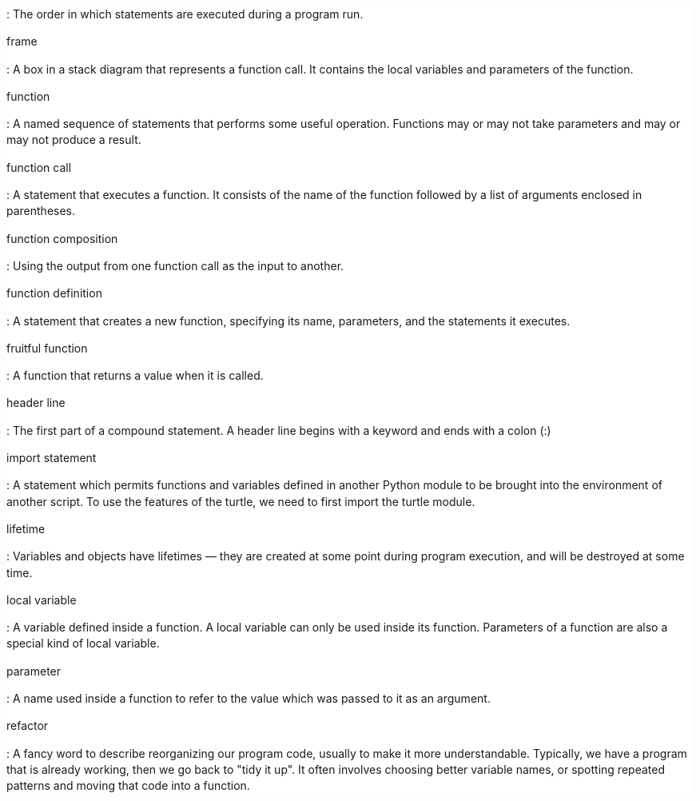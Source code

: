 :   The order in which statements are executed during a program run.

frame

:   A box in a stack diagram that represents a function call. It contains
    the local variables and parameters of the function.

function

:   A named sequence of statements that performs some useful operation.
    Functions may or may not take parameters and may or may not produce a
    result.

function call

:   A statement that executes a function. It consists of the name of the
    function followed by a list of arguments enclosed in parentheses.

function composition

:   Using the output from one function call as the input to another.

function definition

:   A statement that creates a new function, specifying its name,
    parameters, and the statements it executes.
    
fruitful function

:   A function that returns a value when it is called.

header line

:   The first part of a compound statement. A header line begins with a keyword and
    ends with a colon (:)

import statement

:   A statement which permits functions and variables defined in another Python
    module to be brought into the environment of another script.  To use the 
    features of the turtle, we need to first import the turtle module.
    
lifetime

:   Variables and objects have lifetimes — they are created at some point during
    program execution, and will be destroyed at some time. 
    
local variable

:   A variable defined inside a function. A local variable can only be used
    inside its function.  Parameters of a function are also a special kind
    of local variable.

parameter

:   A name used inside a function to refer to the value which was passed 
    to it as an argument.
       
refactor

:   A fancy word to describe reorganizing our program code, usually to make 
    it more understandable.  Typically, we have a program that is already working,
    then we go back to "tidy it up".  It often involves choosing better variable
    names, or spotting repeated patterns and moving that code into a function.    
    